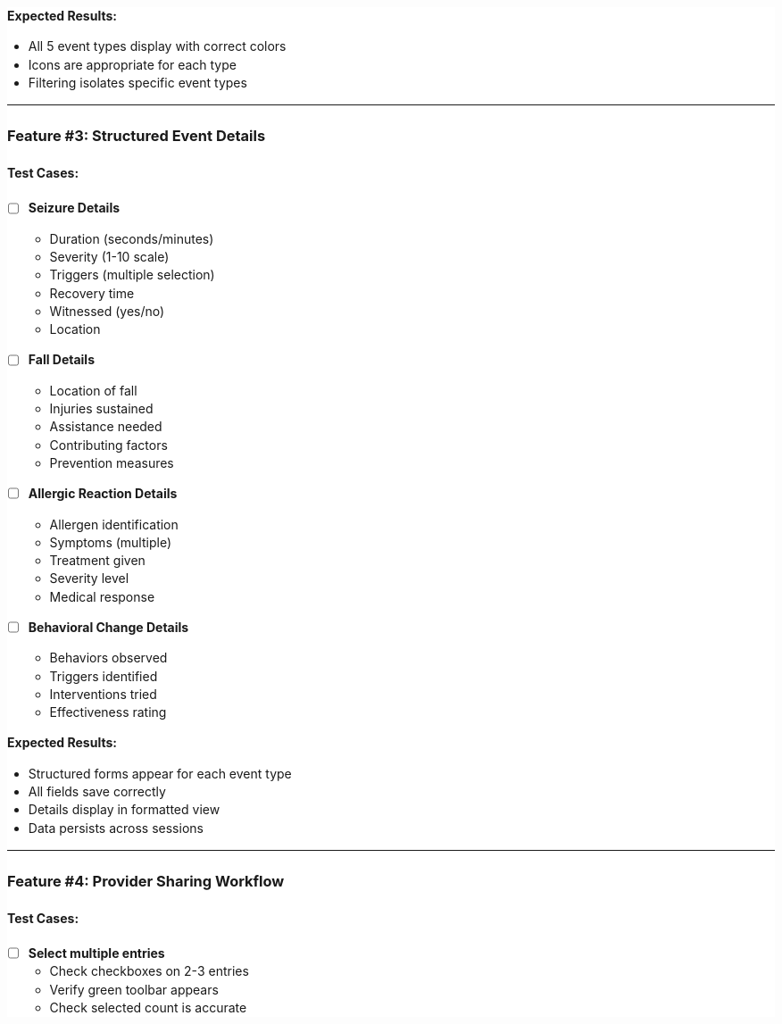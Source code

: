 **Expected Results:**
- All 5 event types display with correct colors
- Icons are appropriate for each type
- Filtering isolates specific event types

---

### **Feature #3: Structured Event Details**

#### Test Cases:
- [ ] **Seizure Details**
  - Duration (seconds/minutes)
  - Severity (1-10 scale)
  - Triggers (multiple selection)
  - Recovery time
  - Witnessed (yes/no)
  - Location

- [ ] **Fall Details**
  - Location of fall
  - Injuries sustained
  - Assistance needed
  - Contributing factors
  - Prevention measures

- [ ] **Allergic Reaction Details**
  - Allergen identification
  - Symptoms (multiple)
  - Treatment given
  - Severity level
  - Medical response

- [ ] **Behavioral Change Details**
  - Behaviors observed
  - Triggers identified
  - Interventions tried
  - Effectiveness rating

**Expected Results:**
- Structured forms appear for each event type
- All fields save correctly
- Details display in formatted view
- Data persists across sessions

---

### **Feature #4: Provider Sharing Workflow**

#### Test Cases:
- [ ] **Select multiple entries**
  - Check checkboxes on 2-3 entries
  - Verify green toolbar appears
  - Check selected count is accurate
